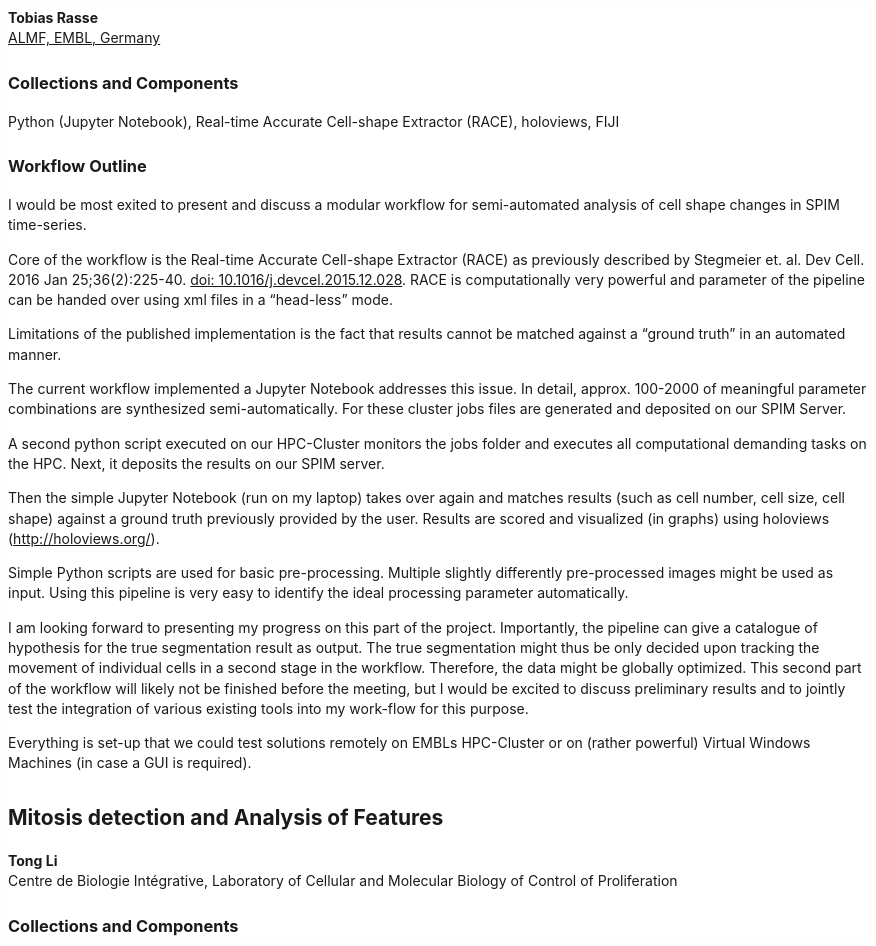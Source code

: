 **Tobias	Rasse**  
[ALMF, EMBL, Germany](https://www.embl.de/services/core_facilities/almf/members/)

### Collections and Components 

Python (Jupyter Notebook), Real-time Accurate Cell-shape Extractor (RACE), holoviews, FIJI

### Workflow Outline

I would be most exited to present and discuss a modular workflow for semi-automated analysis of cell shape changes in SPIM time-series. 

Core of the workflow is the Real-time Accurate Cell-shape Extractor (RACE) as previously described by Stegmeier et. al. Dev Cell. 2016 Jan 25;36(2):225-40. [doi: 10.1016/j.devcel.2015.12.028](http://www.cell.com/developmental-cell/fulltext/S1534-5807(15)00837-0?_returnURL=http%3A%2F%2Flinkinghub.elsevier.com%2Fretrieve%2Fpii%2FS1534580715008370%3Fshowall%3Dtrue). RACE is computationally very powerful and parameter of the pipeline can be handed over using xml files in a “head-less” mode.

Limitations of the published implementation is the fact that results cannot be matched against a “ground truth” in an automated manner. 

The current workflow implemented a Jupyter Notebook addresses this issue. In detail, approx. 100-2000 of meaningful parameter combinations are synthesized semi-automatically. For these cluster jobs files are generated and deposited on our SPIM Server. 

A second python script executed on our HPC-Cluster monitors the jobs folder and executes all computational demanding tasks on the HPC. Next, it deposits the results on our SPIM server. 

Then the simple Jupyter Notebook (run on my laptop) takes over again and matches results (such as cell number, cell size, cell shape) against a ground truth previously provided by the user. Results are scored and visualized (in graphs) using holoviews (http://holoviews.org/). 

Simple Python scripts are used for basic pre-processing. Multiple slightly differently pre-processed images might be used as input.
Using this pipeline is very easy to identify the ideal processing parameter automatically. 

I am looking forward to presenting my progress on this part of the project.
Importantly, the pipeline can give a catalogue of hypothesis for the true segmentation result as output. The true segmentation might thus be only decided upon tracking the movement of individual cells in a second stage in the workflow. Therefore, the data might be globally optimized. This second part of the workflow will likely not be finished before the meeting, but I would be excited to discuss preliminary results and to jointly test the integration of various existing tools into my work-flow for this purpose.

Everything is set-up that we could test solutions remotely on EMBLs HPC-Cluster or on (rather powerful) Virtual Windows Machines (in case a GUI is required).

## Mitosis detection and Analysis of Features

**Tong Li**  
Centre de Biologie Intégrative, Laboratory of Cellular and Molecular Biology of Control of Proliferation

### Collections and Components 
